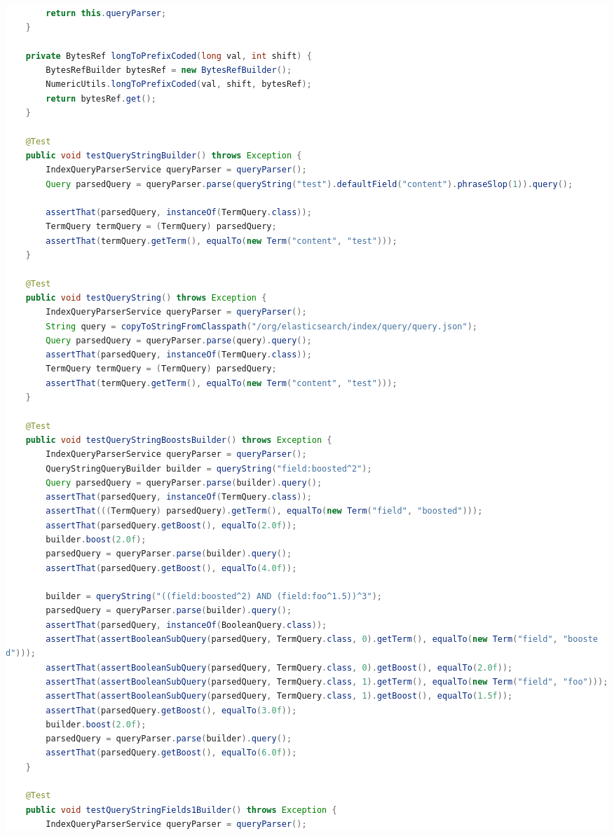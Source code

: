 ```java
        return this.queryParser;
    }

    private BytesRef longToPrefixCoded(long val, int shift) {
        BytesRefBuilder bytesRef = new BytesRefBuilder();
        NumericUtils.longToPrefixCoded(val, shift, bytesRef);
        return bytesRef.get();
    }

    @Test
    public void testQueryStringBuilder() throws Exception {
        IndexQueryParserService queryParser = queryParser();
        Query parsedQuery = queryParser.parse(queryString("test").defaultField("content").phraseSlop(1)).query();

        assertThat(parsedQuery, instanceOf(TermQuery.class));
        TermQuery termQuery = (TermQuery) parsedQuery;
        assertThat(termQuery.getTerm(), equalTo(new Term("content", "test")));
    }

    @Test
    public void testQueryString() throws Exception {
        IndexQueryParserService queryParser = queryParser();
        String query = copyToStringFromClasspath("/org/elasticsearch/index/query/query.json");
        Query parsedQuery = queryParser.parse(query).query();
        assertThat(parsedQuery, instanceOf(TermQuery.class));
        TermQuery termQuery = (TermQuery) parsedQuery;
        assertThat(termQuery.getTerm(), equalTo(new Term("content", "test")));
    }

    @Test
    public void testQueryStringBoostsBuilder() throws Exception {
        IndexQueryParserService queryParser = queryParser();
        QueryStringQueryBuilder builder = queryString("field:boosted^2");
        Query parsedQuery = queryParser.parse(builder).query();
        assertThat(parsedQuery, instanceOf(TermQuery.class));
        assertThat(((TermQuery) parsedQuery).getTerm(), equalTo(new Term("field", "boosted")));
        assertThat(parsedQuery.getBoost(), equalTo(2.0f));
        builder.boost(2.0f);
        parsedQuery = queryParser.parse(builder).query();
        assertThat(parsedQuery.getBoost(), equalTo(4.0f));

        builder = queryString("((field:boosted^2) AND (field:foo^1.5))^3");
        parsedQuery = queryParser.parse(builder).query();
        assertThat(parsedQuery, instanceOf(BooleanQuery.class));
        assertThat(assertBooleanSubQuery(parsedQuery, TermQuery.class, 0).getTerm(), equalTo(new Term("field", "boosted")));
        assertThat(assertBooleanSubQuery(parsedQuery, TermQuery.class, 0).getBoost(), equalTo(2.0f));
        assertThat(assertBooleanSubQuery(parsedQuery, TermQuery.class, 1).getTerm(), equalTo(new Term("field", "foo")));
        assertThat(assertBooleanSubQuery(parsedQuery, TermQuery.class, 1).getBoost(), equalTo(1.5f));
        assertThat(parsedQuery.getBoost(), equalTo(3.0f));
        builder.boost(2.0f);
        parsedQuery = queryParser.parse(builder).query();
        assertThat(parsedQuery.getBoost(), equalTo(6.0f));
    }

    @Test
    public void testQueryStringFields1Builder() throws Exception {
        IndexQueryParserService queryParser = queryParser();
```